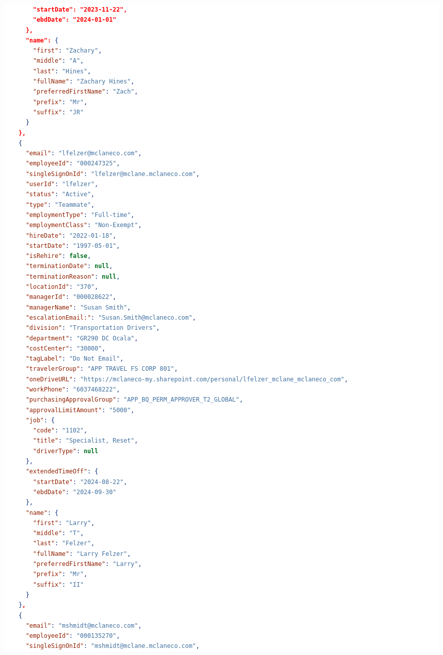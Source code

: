 ```json
        "startDate": "2023-11-22",
        "ebdDate": "2024-01-01"
      },
      "name": {
        "first": "Zachary",
        "middle": "A",
        "last": "Hines",
        "fullName": "Zachary Hines",
        "preferredFirstName": "Zach",
        "prefix": "Mr",
        "suffix": "JR"
      }
    },
    {
      "email": "lfelzer@mclaneco.com",
      "employeeId": "000247325",
      "singleSignOnId": "lfelzer@mclane.mclaneco.com",
      "userId": "lfelzer",
      "status": "Active",
      "type": "Teammate",
      "employmentType": "Full-time",
      "employmentClass": "Non-Exempt",
      "hireDate": "2022-01-18",
      "startDate": "1997-05-01",
      "isRehire": false,
      "terminationDate": null,
      "terminationReason": null,
      "locationId": "370",
      "managerId": "000028622",
      "managerName": "Susan Smith",
      "escalationEmail:": "Susan.Smith@mclaneco.com",
      "division": "Transportation Drivers",
      "department": "GR290 DC Ocala",
      "costCenter": "30000",
      "tagLabel": "Do Not Email",
      "travelerGroup": "APP TRAVEL FS CORP 801",
      "oneDriveURL": "https://mclaneco-my.sharepoint.com/personal/lfelzer_mclane_mclaneco_com",
      "workPhone": "6037468222",
      "purchasingApprovalGroup": "APP_BQ_PERM_APPROVER_T2_GLOBAL",
      "approvalLimitAmount": "5000",
      "job": {
        "code": "1102",
        "title": "Specialist, Reset",
        "driverType": null
      },
      "extendedTimeOff": {
        "startDate": "2024-08-22",
        "ebdDate": "2024-09-30"
      },
      "name": {
        "first": "Larry",
        "middle": "T",
        "last": "Felzer",
        "fullName": "Larry Felzer",
        "preferredFirstName": "Larry",
        "prefix": "Mr",
        "suffix": "II"
      }
    },
    {
      "email": "mshmidt@mclaneco.com",
      "employeeId": "000135270",
      "singleSignOnId": "mshmidt@mclane.mclaneco.com",
```